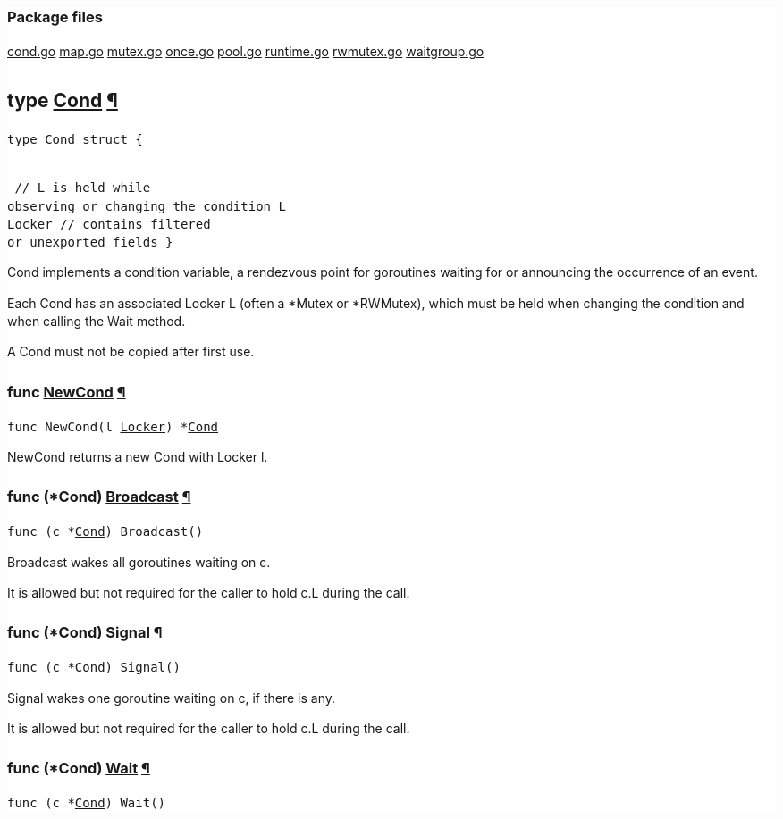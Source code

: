 ### Package files
 [cond.go](//github.com/golang/go/blob/2ea7d3461bb41d0ae12b56ee52d43314bcdb97f9/src/sync/cond.go) [map.go](//github.com/golang/go/blob/2ea7d3461bb41d0ae12b56ee52d43314bcdb97f9/src/sync/map.go) [mutex.go](//github.com/golang/go/blob/2ea7d3461bb41d0ae12b56ee52d43314bcdb97f9/src/sync/mutex.go) [once.go](//github.com/golang/go/blob/2ea7d3461bb41d0ae12b56ee52d43314bcdb97f9/src/sync/once.go) [pool.go](//github.com/golang/go/blob/2ea7d3461bb41d0ae12b56ee52d43314bcdb97f9/src/sync/pool.go) [runtime.go](//github.com/golang/go/blob/2ea7d3461bb41d0ae12b56ee52d43314bcdb97f9/src/sync/runtime.go) [rwmutex.go](//github.com/golang/go/blob/2ea7d3461bb41d0ae12b56ee52d43314bcdb97f9/src/sync/rwmutex.go) [waitgroup.go](//github.com/golang/go/blob/2ea7d3461bb41d0ae12b56ee52d43314bcdb97f9/src/sync/waitgroup.go)

<h2 id="Cond">type <a href="//github.com/golang/go/blob/2ea7d3461bb41d0ae12b56ee52d43314bcdb97f9/src/sync/cond.go#L11">Cond</a>
    <a href="#Cond">¶</a></h2>
<pre>type Cond struct {

<span id="Cond.L"></span>    <span class="comment">// L is held while observing or changing the condition</span>
    L <a href="#Locker">Locker</a>
    <span class="comment">// contains filtered or unexported fields</span>
}</pre>

Cond implements a condition variable, a rendezvous point for goroutines waiting
for or announcing the occurrence of an event.

Each Cond has an associated Locker L (often a *Mutex or *RWMutex), which must be
held when changing the condition and when calling the Wait method.

A Cond must not be copied after first use.

<h3 id="NewCond">func <a href="//github.com/golang/go/blob/2ea7d3461bb41d0ae12b56ee52d43314bcdb97f9/src/sync/cond.go#L22">NewCond</a>
    <a href="#NewCond">¶</a></h3>
<pre>func NewCond(l <a href="#Locker">Locker</a>) *<a href="#Cond">Cond</a></pre>

NewCond returns a new Cond with Locker l.

<h3 id="Cond.Broadcast">func (*Cond) <a href="//github.com/golang/go/blob/2ea7d3461bb41d0ae12b56ee52d43314bcdb97f9/src/sync/cond.go#L63">Broadcast</a>
    <a href="#Cond.Broadcast">¶</a></h3>
<pre>func (c *<a href="#Cond">Cond</a>) Broadcast()</pre>

Broadcast wakes all goroutines waiting on c.

It is allowed but not required for the caller to hold c.L during the call.

<h3 id="Cond.Signal">func (*Cond) <a href="//github.com/golang/go/blob/2ea7d3461bb41d0ae12b56ee52d43314bcdb97f9/src/sync/cond.go#L54">Signal</a>
    <a href="#Cond.Signal">¶</a></h3>
<pre>func (c *<a href="#Cond">Cond</a>) Signal()</pre>

Signal wakes one goroutine waiting on c, if there is any.

It is allowed but not required for the caller to hold c.L during the call.

<h3 id="Cond.Wait">func (*Cond) <a href="//github.com/golang/go/blob/2ea7d3461bb41d0ae12b56ee52d43314bcdb97f9/src/sync/cond.go#L42">Wait</a>
    <a href="#Cond.Wait">¶</a></h3>
<pre>func (c *<a href="#Cond">Cond</a>) Wait()</pre>
